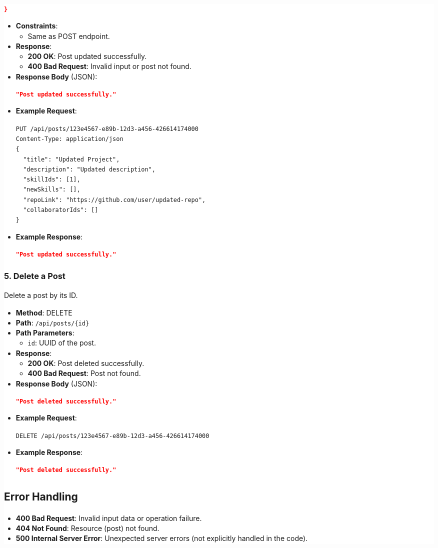   ```json
  }
  ```
- **Constraints**:
  - Same as POST endpoint.
- **Response**:
  - **200 OK**: Post updated successfully.
  - **400 Bad Request**: Invalid input or post not found.
- **Response Body** (JSON):
  ```json
  "Post updated successfully."
  ```
- **Example Request**:
  ```
  PUT /api/posts/123e4567-e89b-12d3-a456-426614174000
  Content-Type: application/json
  {
    "title": "Updated Project",
    "description": "Updated description",
    "skillIds": [1],
    "newSkills": [],
    "repoLink": "https://github.com/user/updated-repo",
    "collaboratorIds": []
  }
  ```
- **Example Response**:
  ```json
  "Post updated successfully."
  ```

### 5. Delete a Post
Delete a post by its ID.

- **Method**: DELETE
- **Path**: `/api/posts/{id}`
- **Path Parameters**:
  - `id`: UUID of the post.
- **Response**:
  - **200 OK**: Post deleted successfully.
  - **400 Bad Request**: Post not found.
- **Response Body** (JSON):
  ```json
  "Post deleted successfully."
  ```
- **Example Request**:
  ```
  DELETE /api/posts/123e4567-e89b-12d3-a456-426614174000
  ```
- **Example Response**:
  ```json
  "Post deleted successfully."
  ```

## Error Handling
- **400 Bad Request**: Invalid input data or operation failure.
- **404 Not Found**: Resource (post) not found.
- **500 Internal Server Error**: Unexpected server errors (not explicitly handled in the code).
